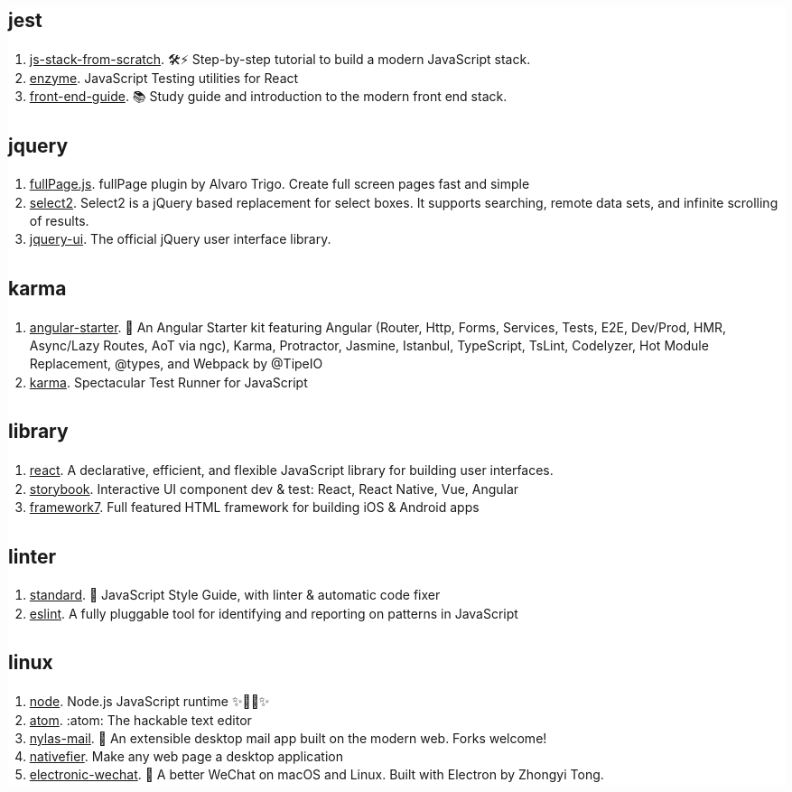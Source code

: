 
## jest

1. [js-stack-from-scratch](https://github.com/verekia/js-stack-from-scratch). 🛠️⚡ Step-by-step tutorial to build a modern JavaScript stack.
1. [enzyme](https://github.com/airbnb/enzyme). JavaScript Testing utilities for React
1. [front-end-guide](https://github.com/grab/front-end-guide). 📚 Study guide and introduction to the modern front end stack.


## jquery

1. [fullPage.js](https://github.com/alvarotrigo/fullPage.js). fullPage plugin by Alvaro Trigo. Create full screen pages fast and simple
1. [select2](https://github.com/select2/select2). Select2 is a jQuery based replacement for select boxes. It supports searching, remote data sets, and infinite scrolling of results.
1. [jquery-ui](https://github.com/jquery/jquery-ui). The official jQuery user interface library.


## karma

1. [angular-starter](https://github.com/gdi2290/angular-starter). :tada: An Angular Starter kit featuring Angular (Router, Http, Forms, Services, Tests, E2E, Dev/Prod, HMR, Async/Lazy Routes, AoT via ngc), Karma, Protractor, Jasmine, Istanbul, TypeScript, TsLint, Codelyzer, Hot Module Replacement, @types, and Webpack by @TipeIO
1. [karma](https://github.com/karma-runner/karma). Spectacular Test Runner for JavaScript


## library

1. [react](https://github.com/facebook/react). A declarative, efficient, and flexible JavaScript library for building user interfaces.
1. [storybook](https://github.com/storybooks/storybook). Interactive UI component dev & test: React, React Native, Vue, Angular
1. [framework7](https://github.com/framework7io/framework7). Full featured HTML framework for building iOS & Android apps


## linter

1. [standard](https://github.com/standard/standard). 🌟 JavaScript Style Guide, with linter & automatic code fixer
1. [eslint](https://github.com/eslint/eslint). A fully pluggable tool for identifying and reporting on patterns in JavaScript


## linux

1. [node](https://github.com/nodejs/node). Node.js JavaScript runtime :sparkles::turtle::rocket::sparkles:
1. [atom](https://github.com/atom/atom). :atom: The hackable text editor
1. [nylas-mail](https://github.com/nylas/nylas-mail). :love_letter: An extensible desktop mail app built on the modern web.  Forks welcome!
1. [nativefier](https://github.com/jiahaog/nativefier). Make any web page a desktop application
1. [electronic-wechat](https://github.com/geeeeeeeeek/electronic-wechat). :speech_balloon: A better WeChat on macOS and Linux. Built with Electron by Zhongyi Tong.
